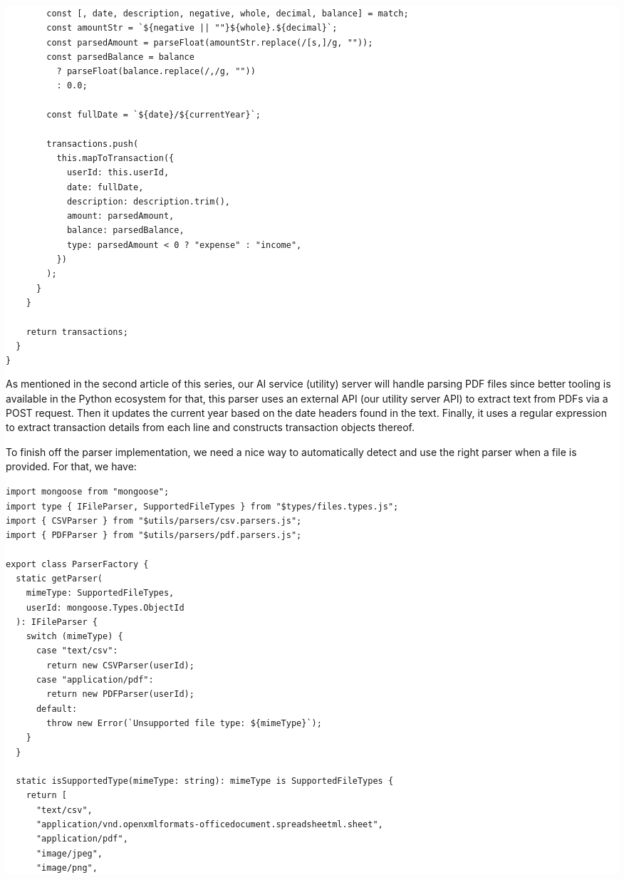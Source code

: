 ```
        const [, date, description, negative, whole, decimal, balance] = match;
        const amountStr = `${negative || ""}${whole}.${decimal}`;
        const parsedAmount = parseFloat(amountStr.replace(/[s,]/g, ""));
        const parsedBalance = balance
          ? parseFloat(balance.replace(/,/g, ""))
          : 0.0;

        const fullDate = `${date}/${currentYear}`;

        transactions.push(
          this.mapToTransaction({
            userId: this.userId,
            date: fullDate,
            description: description.trim(),
            amount: parsedAmount,
            balance: parsedBalance,
            type: parsedAmount < 0 ? "expense" : "income",
          })
        );
      }
    }

    return transactions;
  }
}
```

As mentioned in the second article of this series, our AI service (utility) server will handle parsing PDF files since better tooling is available in the Python ecosystem for that, this parser uses an external API (our utility server API) to extract text from PDFs via a POST request. Then it updates the current year based on the date headers found in the text. Finally, it uses a regular expression to extract transaction details from each line and constructs transaction objects thereof.

To finish off the parser implementation, we need a nice way to automatically detect and use the right parser when a file is provided. For that, we have:  

```
import mongoose from "mongoose";
import type { IFileParser, SupportedFileTypes } from "$types/files.types.js";
import { CSVParser } from "$utils/parsers/csv.parsers.js";
import { PDFParser } from "$utils/parsers/pdf.parsers.js";

export class ParserFactory {
  static getParser(
    mimeType: SupportedFileTypes,
    userId: mongoose.Types.ObjectId
  ): IFileParser {
    switch (mimeType) {
      case "text/csv":
        return new CSVParser(userId);
      case "application/pdf":
        return new PDFParser(userId);
      default:
        throw new Error(`Unsupported file type: ${mimeType}`);
    }
  }

  static isSupportedType(mimeType: string): mimeType is SupportedFileTypes {
    return [
      "text/csv",
      "application/vnd.openxmlformats-officedocument.spreadsheetml.sheet",
      "application/pdf",
      "image/jpeg",
      "image/png",
```